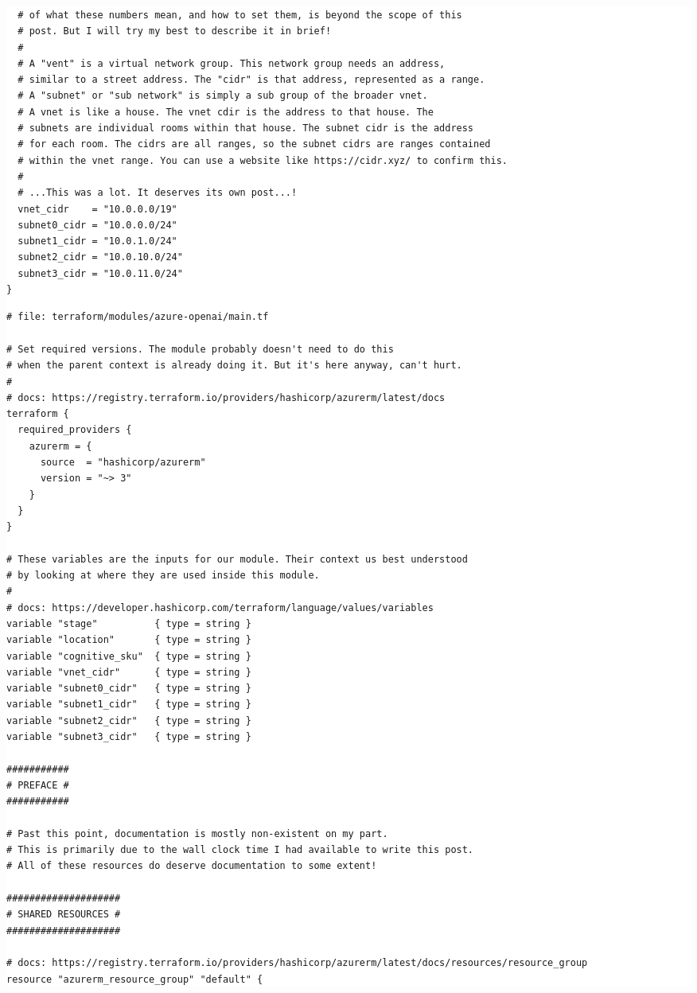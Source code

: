 ```HCL
  # of what these numbers mean, and how to set them, is beyond the scope of this
  # post. But I will try my best to describe it in brief!
  #
  # A "vent" is a virtual network group. This network group needs an address,
  # similar to a street address. The "cidr" is that address, represented as a range.
  # A "subnet" or "sub network" is simply a sub group of the broader vnet.
  # A vnet is like a house. The vnet cdir is the address to that house. The
  # subnets are individual rooms within that house. The subnet cidr is the address
  # for each room. The cidrs are all ranges, so the subnet cidrs are ranges contained
  # within the vnet range. You can use a website like https://cidr.xyz/ to confirm this.
  #
  # ...This was a lot. It deserves its own post...!
  vnet_cidr    = "10.0.0.0/19"
  subnet0_cidr = "10.0.0.0/24"
  subnet1_cidr = "10.0.1.0/24"
  subnet2_cidr = "10.0.10.0/24"
  subnet3_cidr = "10.0.11.0/24"
}
```

```HCL
# file: terraform/modules/azure-openai/main.tf

# Set required versions. The module probably doesn't need to do this
# when the parent context is already doing it. But it's here anyway, can't hurt.
#
# docs: https://registry.terraform.io/providers/hashicorp/azurerm/latest/docs
terraform {
  required_providers {
    azurerm = {
      source  = "hashicorp/azurerm"
      version = "~> 3"
    }
  }
}

# These variables are the inputs for our module. Their context us best understood
# by looking at where they are used inside this module.
#
# docs: https://developer.hashicorp.com/terraform/language/values/variables
variable "stage"          { type = string }
variable "location"       { type = string }
variable "cognitive_sku"  { type = string }
variable "vnet_cidr"      { type = string }
variable "subnet0_cidr"   { type = string }
variable "subnet1_cidr"   { type = string }
variable "subnet2_cidr"   { type = string }
variable "subnet3_cidr"   { type = string }

###########
# PREFACE #
###########

# Past this point, documentation is mostly non-existent on my part.
# This is primarily due to the wall clock time I had available to write this post.
# All of these resources do deserve documentation to some extent!

####################
# SHARED RESOURCES #
####################

# docs: https://registry.terraform.io/providers/hashicorp/azurerm/latest/docs/resources/resource_group
resource "azurerm_resource_group" "default" {
```
